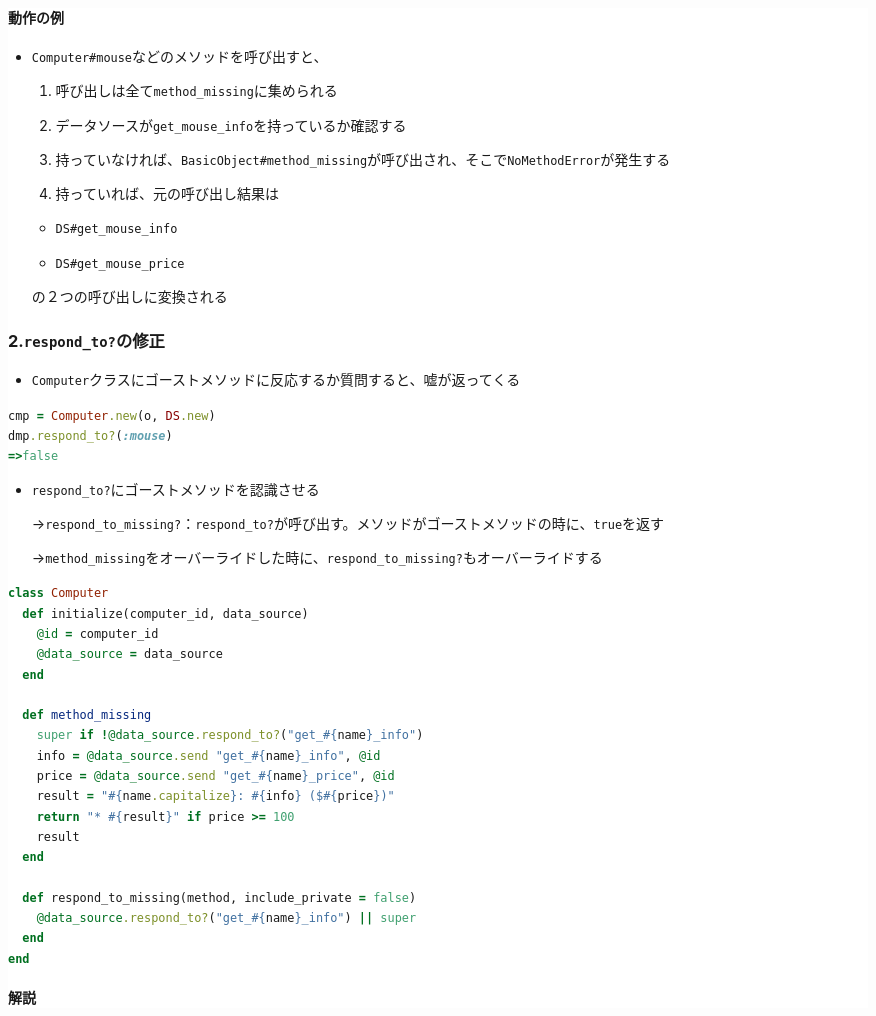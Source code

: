 #### 動作の例

* `Computer#mouse`などのメソッドを呼び出すと、

  1. 呼び出しは全て`method_missing`に集められる

  2. データソースが`get_mouse_info`を持っているか確認する

  3. 持っていなければ、`BasicObject#method_missing`が呼び出され、そこで`NoMethodError`が発生する

  4. 持っていれば、元の呼び出し結果は

    * `DS#get_mouse_info`

    * `DS#get_mouse_price`

    の２つの呼び出しに変換される

### 2.`respond_to?`の修正

* `Computer`クラスにゴーストメソッドに反応するか質問すると、嘘が返ってくる

```ruby
cmp = Computer.new(o, DS.new)
dmp.respond_to?(:mouse)
=>false
```

* `respond_to?`にゴーストメソッドを認識させる

  →`respond_to_missing?`：`respond_to?`が呼び出す。メソッドがゴーストメソッドの時に、`true`を返す

  →`method_missing`をオーバーライドした時に、`respond_to_missing?`もオーバーライドする

```ruby
class Computer
  def initialize(computer_id, data_source)
    @id = computer_id
    @data_source = data_source
  end

  def method_missing
    super if !@data_source.respond_to?("get_#{name}_info")
    info = @data_source.send "get_#{name}_info", @id
    price = @data_source.send "get_#{name}_price", @id
    result = "#{name.capitalize}: #{info} ($#{price})"
    return "* #{result}" if price >= 100
    result
  end

  def respond_to_missing(method, include_private = false)
    @data_source.respond_to?("get_#{name}_info") || super
  end
end
```

#### 解説
